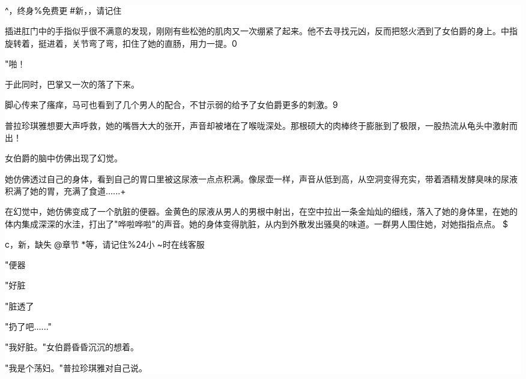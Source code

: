  ^，终身%免费更 #新，，请记住



插进肛门中的手指似乎很不满意的发现，刚刚有些松弛的肌肉又一次绷紧了起来。他不去寻找元凶，反而把怒火洒到了女伯爵的身上。中指旋转着，挺进着，关节弯了弯，扣住了她的直肠，用力一提。0



"啪！





于此同时，巴掌又一次的落了下来。





脚心传来了瘙痒，马可也看到了几个男人的配合，不甘示弱的给予了女伯爵更多的刺激。9



普拉珍琪雅想要大声呼救，她的嘴唇大大的张开，声音却被堵在了喉咙深处。那根硕大的肉棒终于膨胀到了极限，一股热流从龟头中激射而出！





女伯爵的脑中仿佛出现了幻觉。





她仿佛透过自己的身体，看到自己的胃口里被这尿液一点点积满。像尿壶一样，声音从低到高，从空洞变得充实，带着酒精发酵臭味的尿液积满了她的胃，充满了食道......+





在幻觉中，她仿佛变成了一个肮脏的便器。金黄色的尿液从男人的男根中射出，在空中拉出一条金灿灿的细线，落入了她的身体里，在她的体内集成深深的水洼，打出了"哗啦哗啦"的声音。她的身体变得肮脏，从内到外散发出骚臭的味道。一群男人围住她，对她指指点点。 $

c，新，缺失 @章节 *等，请记住%24小 ~时在线客服





"便器





"好脏



"脏透了



"扔了吧......"





"我好脏。"女伯爵昏昏沉沉的想着。



"我是个荡妇。"普拉珍琪雅对自己说。


